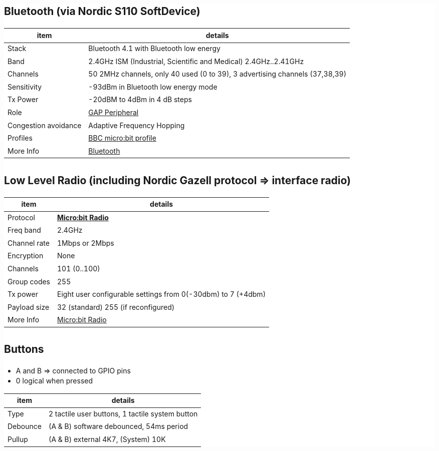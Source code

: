 ## Bluetooth (via Nordic S110 SoftDevice)
| item                 | details                                                                                               |
| -------------------- | ----------------------------------------------------------------------------------------------------- |
| Stack                | Bluetooth 4.1 with Bluetooth low energy                                                               |
| Band                 | 2.4GHz ISM (Industrial, Scientific and Medical) 2.4GHz..2.41GHz                                       |
| Channels             | 50 2MHz channels, only 40 used (0 to 39), 3 advertising channels (37,38,39)                           |
| Sensitivity          | -93dBm in Bluetooth low energy mode                                                                   |
| Tx Power             | -20dBM to 4dBm in 4 dB steps                                                                          |
| Role                 | [GAP Peripheral](http://bluetooth-developer.blogspot.co.uk/2016/07/microbit-and-bluetooth-roles.html) |
| Congestion avoidance | Adaptive Frequency Hopping                                                                            |
| Profiles             | [BBC micro:bit profile](https://lancaster-university.github.io/microbit-docs/ble/profile/)            |
| More Info            | [Bluetooth](https://tech.microbit.org/bluetooth)                                                      |

## Low Level Radio (including  Nordic Gazell protocol => interface radio)
| item         | details                                                                                |
| ------------ | -------------------------------------------------------------------------------------- |
| Protocol     | **[Micro:bit Radio](https://lancaster-university.github.io/microbit-docs/ubit/radio)** |
| Freq band    | 2.4GHz                                                                                 |
| Channel rate | 1Mbps or 2Mbps                                                                         |
| Encryption   | None                                                                                   |
| Channels     | 101 (0..100)                                                                           |
| Group codes  | 255                                                                                    |
| Tx power     | Eight user configurable settings from 0(-30dbm) to 7 (+4dbm)                           |
| Payload size | 32 (standard) 255 (if reconfigured)                                                    |
| More Info    | [Micro:bit Radio](https://lancaster-university.github.io/microbit-docs/ubit/radio)     |

## Buttons
- A and B => connected to GPIO pins
- 0 logical when pressed

| item     | details                                         |
| -------- | ----------------------------------------------- |
| Type     | 2 tactile user buttons, 1 tactile system button |
| Debounce | (A & B) software debounced, 54ms period         |
| Pullup   | (A & B) external 4K7, (System) 10K              |

